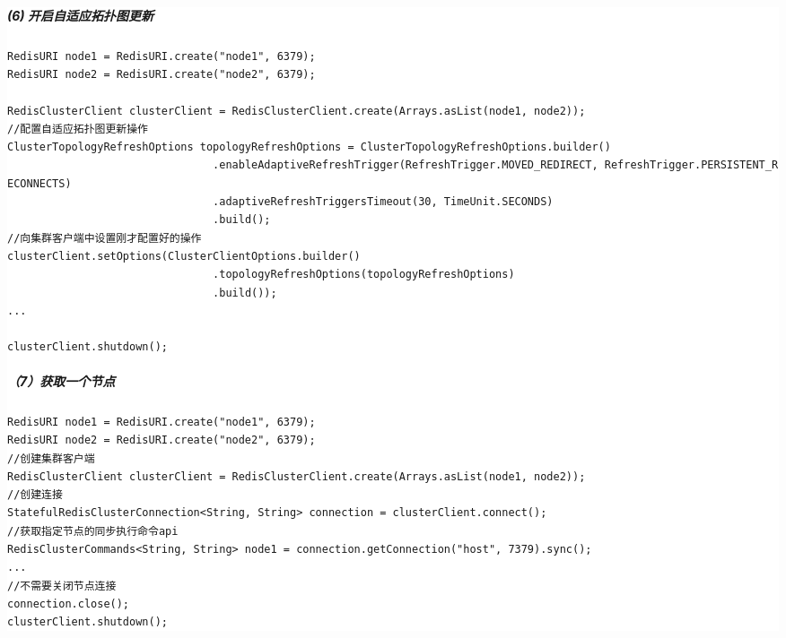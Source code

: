 ##### (6) 开启自适应拓扑图更新
```
RedisURI node1 = RedisURI.create("node1", 6379);
RedisURI node2 = RedisURI.create("node2", 6379);

RedisClusterClient clusterClient = RedisClusterClient.create(Arrays.asList(node1, node2));
//配置自适应拓扑图更新操作
ClusterTopologyRefreshOptions topologyRefreshOptions = ClusterTopologyRefreshOptions.builder()
                                .enableAdaptiveRefreshTrigger(RefreshTrigger.MOVED_REDIRECT, RefreshTrigger.PERSISTENT_RECONNECTS)
                                .adaptiveRefreshTriggersTimeout(30, TimeUnit.SECONDS)
                                .build();
//向集群客户端中设置刚才配置好的操作
clusterClient.setOptions(ClusterClientOptions.builder()
                                .topologyRefreshOptions(topologyRefreshOptions)
                                .build());
...

clusterClient.shutdown();
```
##### （7）获取一个节点
```
RedisURI node1 = RedisURI.create("node1", 6379);
RedisURI node2 = RedisURI.create("node2", 6379);
//创建集群客户端
RedisClusterClient clusterClient = RedisClusterClient.create(Arrays.asList(node1, node2));
//创建连接
StatefulRedisClusterConnection<String, String> connection = clusterClient.connect();
//获取指定节点的同步执行命令api
RedisClusterCommands<String, String> node1 = connection.getConnection("host", 7379).sync();
...
//不需要关闭节点连接
connection.close();
clusterClient.shutdown();
```